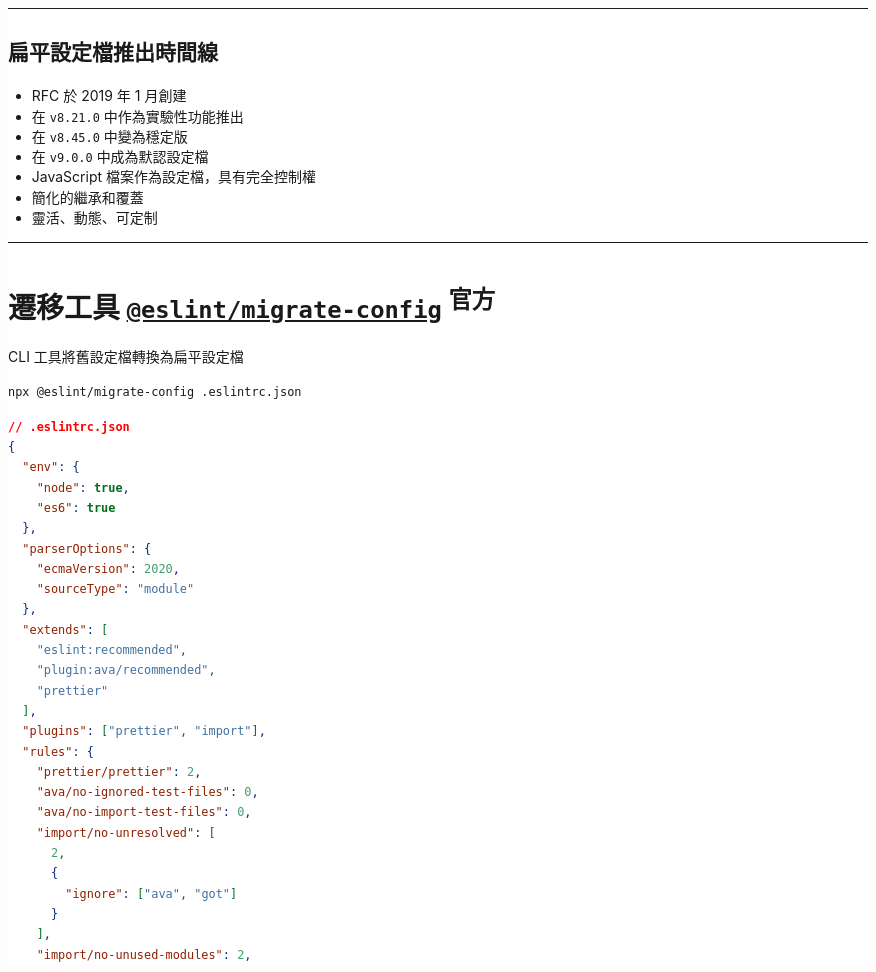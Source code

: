 </div>
</div>
</div>



---

## 扁平設定檔推出時間線

<Timeline mt2 />

<v-clicks>

- RFC 於 2019 年 1 月創建
- 在 `v8.21.0` 中作為實驗性功能推出
- 在 `v8.45.0` 中變為穩定版
- 在 `v9.0.0` 中成為默認設定檔
- JavaScript 檔案作為設定檔，具有完全控制權
- 簡化的繼承和覆蓋
- 靈活、動態、可定制

</v-clicks>



---

# 遷移工具 [`@eslint/migrate-config`](https://www.npmjs.com/package/@eslint/migrate-config) <sup text-lime bg-lime:15 px1.5 rounded text-sm>官方</sup>

CLI 工具將舊設定檔轉換為扁平設定檔

```bash
npx @eslint/migrate-config .eslintrc.json
```

<div grid="~ cols-[1fr_max-content_1fr] gap-4" mt-4 v-click>

```json
// .eslintrc.json
{
  "env": {
    "node": true,
    "es6": true
  },
  "parserOptions": {
    "ecmaVersion": 2020,
    "sourceType": "module"
  },
  "extends": [
    "eslint:recommended",
    "plugin:ava/recommended",
    "prettier"
  ],
  "plugins": ["prettier", "import"],
  "rules": {
    "prettier/prettier": 2,
    "ava/no-ignored-test-files": 0,
    "ava/no-import-test-files": 0,
    "import/no-unresolved": [
      2,
      {
        "ignore": ["ava", "got"]
      }
    ],
    "import/no-unused-modules": 2,
```